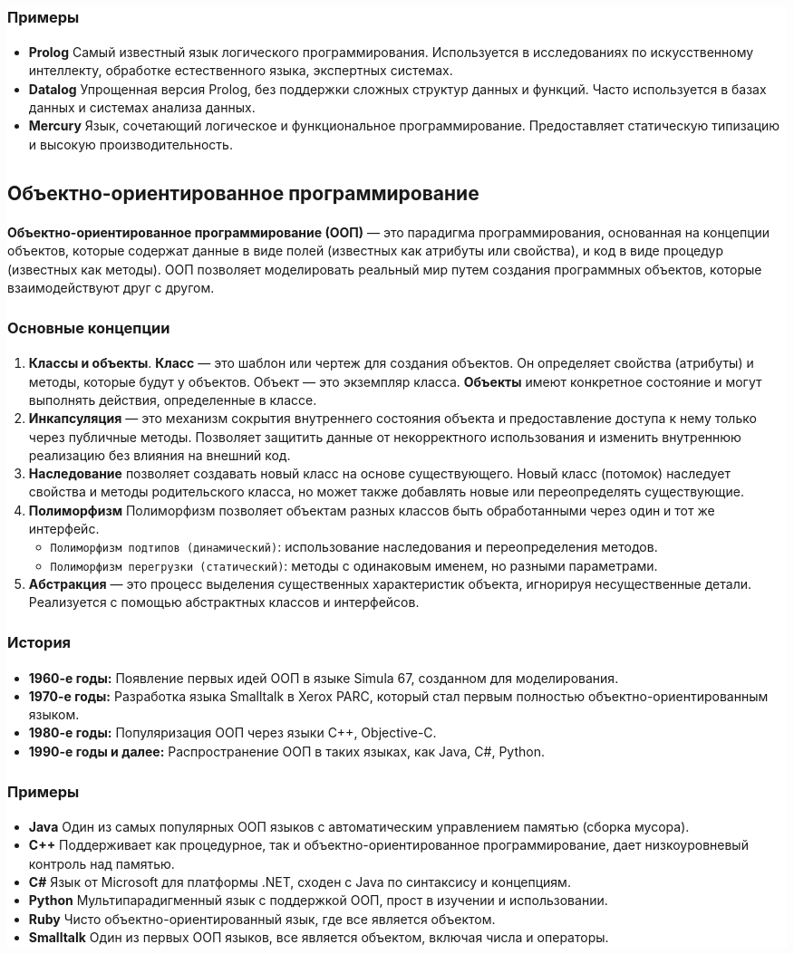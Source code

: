 ### Примеры

- **Prolog** Самый известный язык логического программирования. Используется в исследованиях по искусственному
  интеллекту, обработке естественного языка, экспертных системах.
- **Datalog** Упрощенная версия Prolog, без поддержки сложных структур данных и функций. Часто используется в базах
  данных и системах анализа данных.
- **Mercury** Язык, сочетающий логическое и функциональное программирование. Предоставляет статическую типизацию и
  высокую производительность.

## Объектно-ориентированное программирование

**Объектно-ориентированное программирование (ООП)** — это парадигма программирования, основанная на концепции объектов, которые содержат данные в виде полей (известных как атрибуты или свойства), и код в виде процедур (известных как методы). ООП позволяет моделировать реальный мир путем создания программных объектов, которые взаимодействуют друг с другом.

### Основные концепции

1. **Классы и объекты**. **Класс** — это шаблон или чертеж для создания объектов. Он определяет свойства (атрибуты) и методы, которые будут у объектов. Объект — это экземпляр класса. **Объекты** имеют конкретное состояние и могут выполнять действия, определенные в классе.
2. **Инкапсуляция** — это механизм сокрытия внутреннего состояния объекта и предоставление доступа к нему только через публичные методы. Позволяет защитить данные от некорректного использования и изменить внутреннюю реализацию без влияния на внешний код.
3. **Наследование** позволяет создавать новый класс на основе существующего. Новый класс (потомок) наследует свойства и методы родительского класса, но может также добавлять новые или переопределять существующие.
4. **Полиморфизм** Полиморфизм позволяет объектам разных классов быть обработанными через один и тот же интерфейс.
   - ```Полиморфизм подтипов (динамический)```: использование наследования и переопределения методов.
   - ```Полиморфизм перегрузки (статический)```: методы с одинаковым именем, но разными параметрами.
5. **Абстракция** — это процесс выделения существенных характеристик объекта, игнорируя несущественные детали. Реализуется с помощью абстрактных классов и интерфейсов.

### История

- **1960-е годы:** Появление первых идей ООП в языке Simula 67, созданном для моделирования.
- **1970-е годы:** Разработка языка Smalltalk в Xerox PARC, который стал первым полностью объектно-ориентированным языком.
- **1980-е годы:** Популяризация ООП через языки C++, Objective-C.
- **1990-е годы и далее:** Распространение ООП в таких языках, как Java, C#, Python.

### Примеры

- **Java** Один из самых популярных ООП языков с автоматическим управлением памятью (сборка мусора).
- **C++** Поддерживает как процедурное, так и объектно-ориентированное программирование, дает низкоуровневый контроль над памятью.
- **C#** Язык от Microsoft для платформы .NET, сходен с Java по синтаксису и концепциям.
- **Python** Мультипарадигменный язык с поддержкой ООП, прост в изучении и использовании.
- **Ruby** Чисто объектно-ориентированный язык, где все является объектом.
- **Smalltalk** Один из первых ООП языков, все является объектом, включая числа и операторы.
